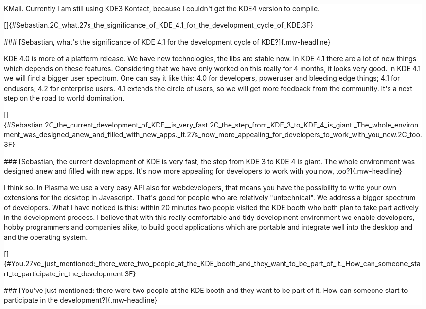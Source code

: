 </p>
KMail. Currently I am still using KDE3 Kontact, because I couldn't get
the KDE4 version to compile.

</p>
[]{#Sebastian.2C_what.27s_the_significance_of_KDE_4.1_for_the_development_cycle_of_KDE.3F}

</p>
### [Sebastian, what's the significance of KDE 4.1 for the development cycle of KDE?]{.mw-headline}

</p>
KDE 4.0 is more of a platform release. We have new technologies, the
libs are stable now. In KDE 4.1 there are a lot of new things which
depends on these features. Considering that we have only worked on this
really for 4 months, it looks very good. In KDE 4.1 we will find a
bigger user spectrum. One can say it like this: 4.0 for developers,
poweruser and bleeding edge things; 4.1 for endusers; 4.2 for enterprise
users. 4.1 extends the circle of users, so we will get more feedback
from the community. It's a next step on the road to world domination.

</p>
[]{#Sebastian.2C_the_current_development_of_KDE__is_very_fast.2C_the_step_from_KDE_3_to_KDE_4_is_giant._The_whole_environment_was_designed_anew_and_filled_with_new_apps._It.27s_now_more_appealing_for_developers_to_work_with_you_now.2C_too.3F}

</p>
### [Sebastian, the current development of KDE is very fast, the step from KDE 3 to KDE 4 is giant. The whole environment was designed anew and filled with new apps. It's now more appealing for developers to work with you now, too?]{.mw-headline}

</p>
I think so. In Plasma we use a very easy API also for webdevelopers,
that means you have the possibility to write your own extensions for the
desktop in Javascript. That's good for people who are relatively
"untechnical". We address a bigger spectrum of developers. What I have
noticed is this: within 20 minutes two people visited the KDE booth who
both plan to take part actively in the development process. I believe
that with this really comfortable and tidy development environment we
enable developers, hobby programmers and companies alike, to build good
applications which are portable and integrate well into the desktop and
and the operating system.

</p>
[]{#You.27ve_just_mentioned:_there_were_two_people_at_the_KDE_booth_and_they_want_to_be_part_of_it._How_can_someone_start_to_participate_in_the_development.3F}

</p>
### [You've just mentioned: there were two people at the KDE booth and they want to be part of it. How can someone start to participate in the development?]{.mw-headline}
